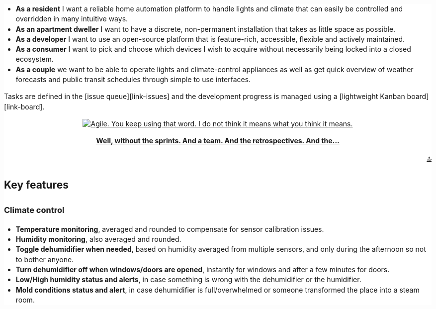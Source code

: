 - **As a resident** I want a reliable home automation platform to handle lights and climate that can easily be controlled and overridden in many intuitive ways.
- **As an apartment dweller** I want to have a discrete, non-permanent installation that takes as little space as possible.
- **As a developer** I want to use an open-source platform that is feature-rich, accessible, flexible and actively maintained.
- **As a consumer** I want to pick and choose which devices I wish to acquire without necessarily being locked into a closed ecosystem.
- **As a couple** we want to be able to operate lights and climate-control appliances as well as get quick overview of weather forecasts and public transit schedules through simple to use interfaces.

Tasks are defined in the [issue queue][link-issues] and the development progress is managed using a [lightweight Kanban board][link-board].

<div align="center">
    <figure>
        <div>
            <a href="https://www.youtube.com/watch?v=wujVMIYzYXg" title="Princess Bride clip"><img src="https://memegenerator.net/img/instances/53833187/agile-you-keep-using-that-word-i-do-not-think-it-means-what-you-think-it-means.jpg" alt="Agile. You keep using that word. I do not think it means what you think it means."></a>
        </div>
        <figcaption>
            <p><strong><a href="https://www.youtube.com/watch?v=wujVMIYzYXg" title="Princess Bride clip">Well, without the sprints. And a team. And the retrospectives. And the…</a></strong></p>
        </figcaption>
    </figure>
</div>

<p align="right"><a href="#top" title="Back to top">🔝</a></p>


## Key features

### Climate control
- **Temperature monitoring**, averaged and rounded to compensate for sensor calibration issues.
- **Humidity monitoring**, also averaged and rounded.
- **Toggle dehumidifier when needed**, based on humidity averaged from multiple sensors, and only during the afternoon so not to bother anyone.
- **Turn dehumidifier off when windows/doors are opened**, instantly for windows and after a few minutes for doors.
- **Low/High humidity status and alerts**, in case something is wrong with the dehumidifier or the humidifier.
- **Mold conditions status and alert**, in case dehumidifier is full/overwhelmed or someone transformed the place into a steam room.

<div align="center">
    <figure>
        <div>